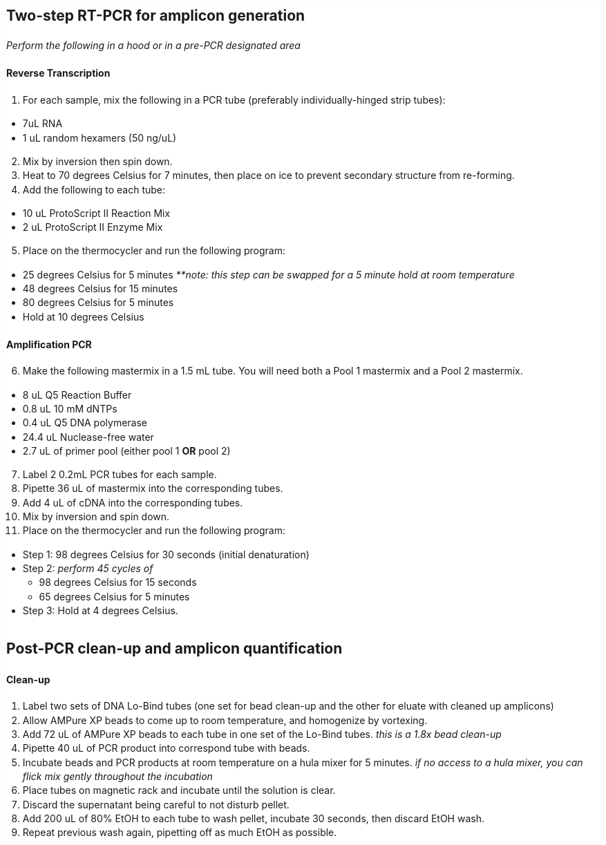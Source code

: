 ## Two-step RT-PCR for amplicon generation

_Perform the following in a hood or in a pre-PCR designated area_

#### Reverse Transcription

1. For each sample, mix the following in a PCR tube (preferably individually-hinged strip tubes):

  * 7uL RNA
  * 1 uL random hexamers (50 ng/uL)

2. Mix by inversion then spin down.
3. Heat to 70 degrees Celsius for 7 minutes, then place on ice to prevent secondary structure from re-forming.
4. Add the following to each tube:

  * 10 uL ProtoScript II Reaction Mix
  * 2 uL ProtoScript II Enzyme Mix

5. Place on the thermocycler and run the following program:

  * 25 degrees Celsius for 5 minutes _**note: this step can be swapped for a 5 minute hold at room temperature_
  * 48 degrees Celsius for 15 minutes  
  * 80 degrees Celsius for 5 minutes
  * Hold at 10 degrees Celsius

#### Amplification PCR

6. Make the following mastermix in a 1.5 mL tube. You will need both a Pool 1 mastermix and a Pool 2 mastermix.

  * 8 uL Q5 Reaction Buffer
  * 0.8 uL 10 mM dNTPs
  * 0.4 uL Q5 DNA polymerase
  * 24.4 uL Nuclease-free water
  * 2.7 uL of primer pool (either pool 1 **OR** pool 2)

7. Label 2 0.2mL PCR tubes for each sample.
8. Pipette 36 uL of mastermix into the corresponding tubes.
9. Add 4 uL of cDNA into the corresponding tubes.
10. Mix by inversion and spin down.
11. Place on the thermocycler and run the following program:

  * Step 1: 98 degrees Celsius for 30 seconds (initial denaturation)
  * Step 2: _perform 45 cycles of_
    * 98 degrees Celsius for 15 seconds
    * 65 degrees Celsius for 5 minutes
  * Step 3: Hold at 4 degrees Celsius.

## Post-PCR clean-up and amplicon quantification

#### Clean-up

1. Label two sets of DNA Lo-Bind tubes (one set for bead clean-up and the other for eluate with cleaned up amplicons)
2. Allow AMPure XP beads to come up to room temperature, and homogenize by vortexing.
3. Add 72 uL of AMPure XP beads to each tube in one set of the Lo-Bind tubes. _this is a 1.8x bead clean-up_
4. Pipette 40 uL of PCR product into correspond tube with beads.
5. Incubate beads and PCR products at room temperature on a hula mixer for 5 minutes. _if no access to a hula mixer, you can flick mix gently throughout the incubation_
6. Place tubes on magnetic rack and incubate until the solution is clear.
7. Discard the supernatant being careful to not disturb pellet.
8. Add 200 uL of 80% EtOH to each tube to wash pellet, incubate 30 seconds, then discard EtOH wash.
9. Repeat previous wash again, pipetting off as much EtOH as possible.